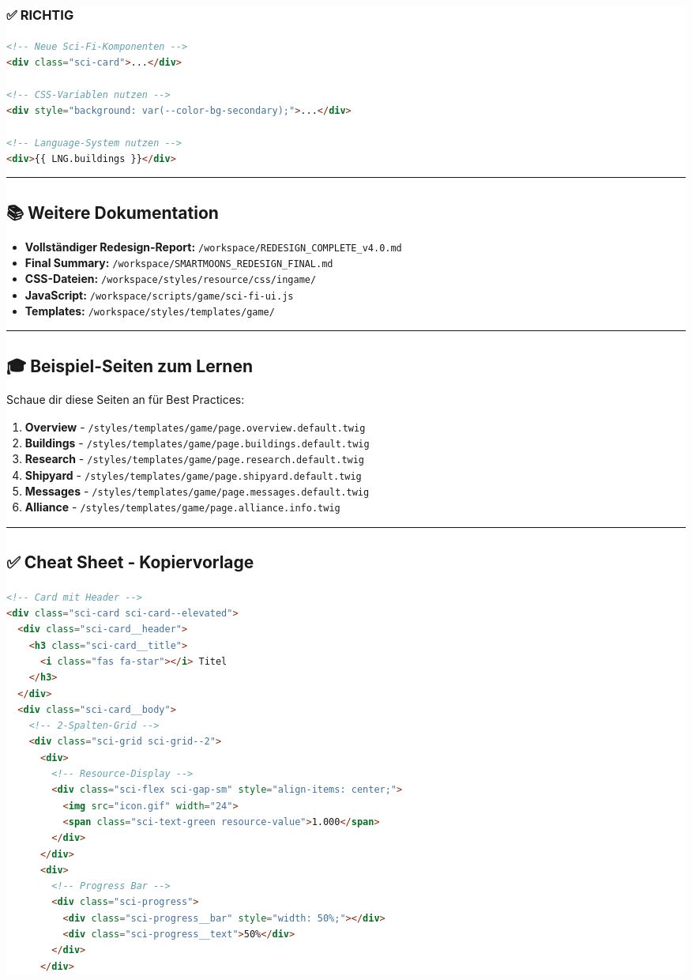 ### ✅ RICHTIG
```html
<!-- Neue Sci-Fi-Komponenten -->
<div class="sci-card">...</div>

<!-- CSS-Variablen nutzen -->
<div style="background: var(--color-bg-secondary);">...</div>

<!-- Language-System nutzen -->
<div>{{ LNG.buildings }}</div>
```

---

## 📚 Weitere Dokumentation

- **Vollständiger Redesign-Report:** `/workspace/REDESIGN_COMPLETE_v4.0.md`
- **Final Summary:** `/workspace/SMARTMOONS_REDESIGN_FINAL.md`
- **CSS-Dateien:** `/workspace/styles/resource/css/ingame/`
- **JavaScript:** `/workspace/scripts/game/sci-fi-ui.js`
- **Templates:** `/workspace/styles/templates/game/`

---

## 🎓 Beispiel-Seiten zum Lernen

Schaue dir diese Seiten an für Best Practices:

1. **Overview** - `/styles/templates/game/page.overview.default.twig`
2. **Buildings** - `/styles/templates/game/page.buildings.default.twig`
3. **Research** - `/styles/templates/game/page.research.default.twig`
4. **Shipyard** - `/styles/templates/game/page.shipyard.default.twig`
5. **Messages** - `/styles/templates/game/page.messages.default.twig`
6. **Alliance** - `/styles/templates/game/page.alliance.info.twig`

---

## ✅ Cheat Sheet - Kopiervorlage

```html
<!-- Card mit Header -->
<div class="sci-card sci-card--elevated">
  <div class="sci-card__header">
    <h3 class="sci-card__title">
      <i class="fas fa-star"></i> Titel
    </h3>
  </div>
  <div class="sci-card__body">
    <!-- 2-Spalten-Grid -->
    <div class="sci-grid sci-grid--2">
      <div>
        <!-- Resource-Display -->
        <div class="sci-flex sci-gap-sm" style="align-items: center;">
          <img src="icon.gif" width="24">
          <span class="sci-text-green resource-value">1.000</span>
        </div>
      </div>
      <div>
        <!-- Progress Bar -->
        <div class="sci-progress">
          <div class="sci-progress__bar" style="width: 50%;"></div>
          <div class="sci-progress__text">50%</div>
        </div>
      </div>
```